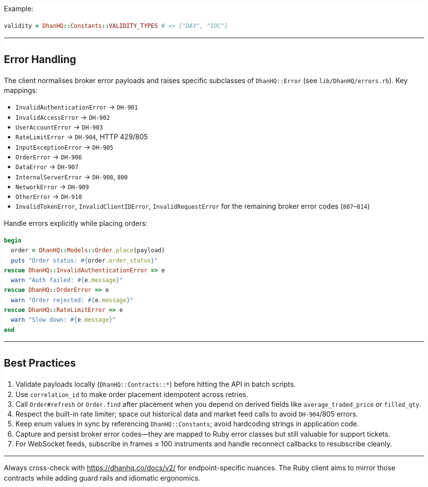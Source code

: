 Example:

```ruby
validity = DhanHQ::Constants::VALIDITY_TYPES # => ["DAY", "IOC"]
```

---

## Error Handling

The client normalises broker error payloads and raises specific subclasses of `DhanHQ::Error` (see `lib/DhanHQ/errors.rb`). Key mappings:

- `InvalidAuthenticationError` → `DH-901`
- `InvalidAccessError` → `DH-902`
- `UserAccountError` → `DH-903`
- `RateLimitError` → `DH-904`, HTTP 429/805
- `InputExceptionError` → `DH-905`
- `OrderError` → `DH-906`
- `DataError` → `DH-907`
- `InternalServerError` → `DH-908`, `800`
- `NetworkError` → `DH-909`
- `OtherError` → `DH-910`
- `InvalidTokenError`, `InvalidClientIDError`, `InvalidRequestError` for the remaining broker error codes (`807`–`814`)

Handle errors explicitly while placing orders:

```ruby
begin
  order = DhanHQ::Models::Order.place(payload)
  puts "Order status: #{order.order_status}"
rescue DhanHQ::InvalidAuthenticationError => e
  warn "Auth failed: #{e.message}"
rescue DhanHQ::OrderError => e
  warn "Order rejected: #{e.message}"
rescue DhanHQ::RateLimitError => e
  warn "Slow down: #{e.message}"
end
```

---

## Best Practices

1. Validate payloads locally (`DhanHQ::Contracts::*`) before hitting the API in batch scripts.
2. Use `correlation_id` to make order placement idempotent across retries.
3. Call `Order#refresh` or `Order.find` after placement when you depend on derived fields like `average_traded_price` or `filled_qty`.
4. Respect the built-in rate limiter; space out historical data and market feed calls to avoid `DH-904`/805 errors.
5. Keep enum values in sync by referencing `DhanHQ::Constants`; avoid hardcoding strings in application code.
6. Capture and persist broker error codes—they are mapped to Ruby error classes but still valuable for support tickets.
7. For WebSocket feeds, subscribe in frames ≤ 100 instruments and handle reconnect callbacks to resubscribe cleanly.

---

Always cross-check with https://dhanhq.co/docs/v2/ for endpoint-specific nuances. The Ruby client aims to mirror those contracts while adding guard rails and idiomatic ergonomics.
